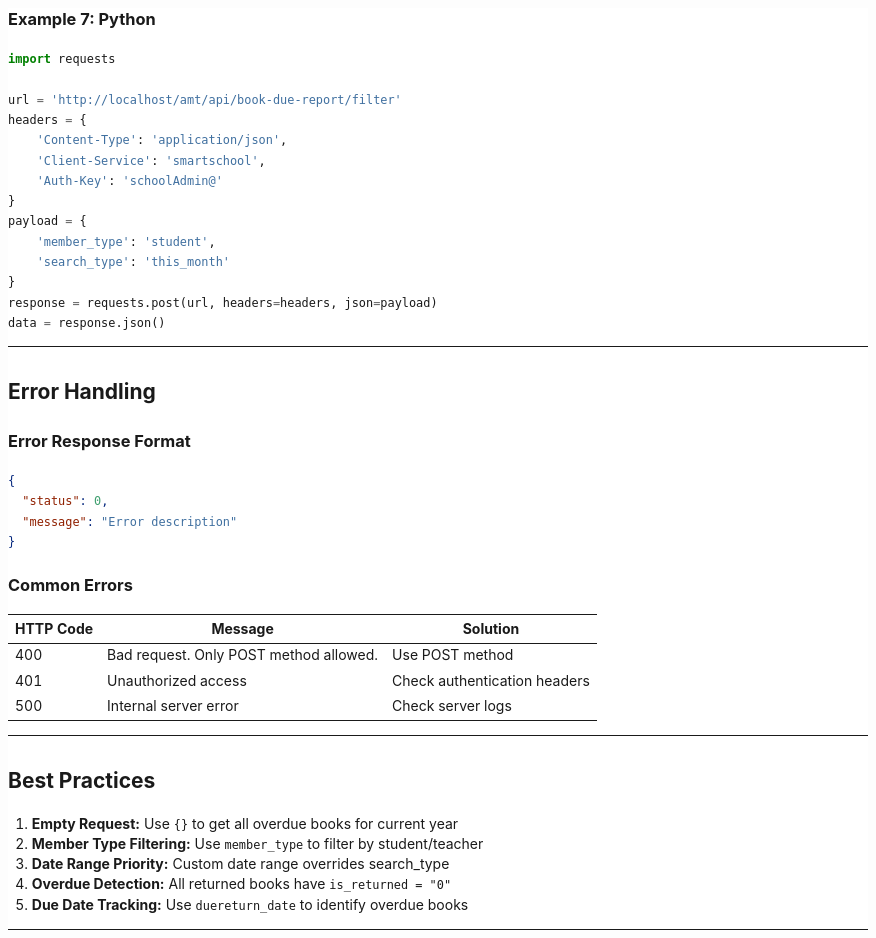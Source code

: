 ### Example 7: Python

```python
import requests

url = 'http://localhost/amt/api/book-due-report/filter'
headers = {
    'Content-Type': 'application/json',
    'Client-Service': 'smartschool',
    'Auth-Key': 'schoolAdmin@'
}
payload = {
    'member_type': 'student',
    'search_type': 'this_month'
}
response = requests.post(url, headers=headers, json=payload)
data = response.json()
```

---

## Error Handling

### Error Response Format

```json
{
  "status": 0,
  "message": "Error description"
}
```

### Common Errors

| HTTP Code | Message | Solution |
|-----------|---------|----------|
| 400 | Bad request. Only POST method allowed. | Use POST method |
| 401 | Unauthorized access | Check authentication headers |
| 500 | Internal server error | Check server logs |

---

## Best Practices

1. **Empty Request:** Use `{}` to get all overdue books for current year
2. **Member Type Filtering:** Use `member_type` to filter by student/teacher
3. **Date Range Priority:** Custom date range overrides search_type
4. **Overdue Detection:** All returned books have `is_returned = "0"`
5. **Due Date Tracking:** Use `duereturn_date` to identify overdue books

---